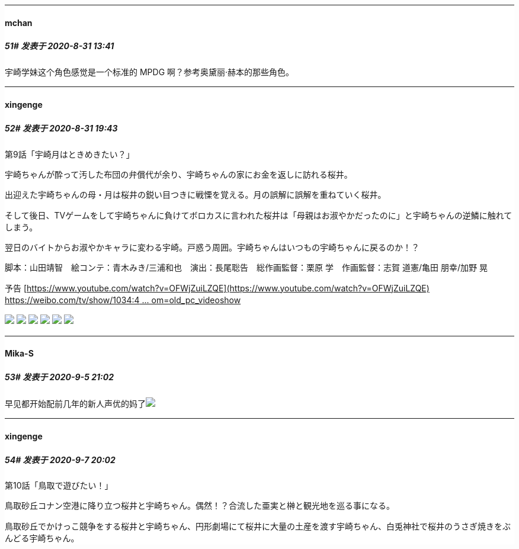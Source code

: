 *****

####  mchan  
##### 51#       发表于 2020-8-31 13:41

宇崎学妹这个角色感觉是一个标准的 MPDG 啊？参考奥黛丽·赫本的那些角色。

*****

####  xingenge  
##### 52#       发表于 2020-8-31 19:43

第9話「宇崎月はときめきたい？」

宇崎ちゃんが酔って汚した布団の弁償代が余り、宇崎ちゃんの家にお金を返しに訪れる桜井。

出迎えた宇崎ちゃんの母・月は桜井の鋭い目つきに戦慄を覚える。月の誤解に誤解を重ねていく桜井。

そして後日、TVゲームをして宇崎ちゃんに負けてボロカスに言われた桜井は「母親はお淑やかだったのに」と宇崎ちゃんの逆鱗に触れてしまう。

翌日のバイトからお淑やかキャラに変わる宇崎。戸惑う周囲。宇崎ちゃんはいつもの宇崎ちゃんに戻るのか！？

脚本：山田靖智　絵コンテ：青木みき/三浦和也　演出：長尾聡告　総作画監督：栗原 学　作画監督：志賀 道憲/亀田 朋幸/加野 晃

予告 [https://www.youtube.com/watch?v=OFWjZuiLZQE](https://www.youtube.com/watch?v=OFWjZuiLZQE)
[https://weibo.com/tv/show/1034:4 ... om=old_pc_videoshow](https://weibo.com/tv/show/1034:4544069842698263?from=old_pc_videoshow)

<img src="https://p.sda1.dev/0/b71ca79a3ea91047fc134b23e68f25a8/story09_01.png" referrerpolicy="no-referrer">
<img src="https://p.sda1.dev/0/6d062d8345912ad7a39448bfc0b929c7/story09_02.png" referrerpolicy="no-referrer">
<img src="https://p.sda1.dev/0/ffa366ace9468db5d83c3c18872afa3d/story09_03.png" referrerpolicy="no-referrer">
<img src="https://p.sda1.dev/0/4e726d10b59855d03e2675a3d23954df/story09_04.png" referrerpolicy="no-referrer">
<img src="https://p.sda1.dev/0/2e4200129fef4826bbc841dce69284aa/story09_05.png" referrerpolicy="no-referrer">
<img src="https://p.sda1.dev/0/8d7788b7d85df459d0530a155ca34331/story09_06.png" referrerpolicy="no-referrer">

*****

####  Mika-S  
##### 53#       发表于 2020-9-5 21:02

早见都开始配前几年的新人声优的妈了<img src="https://static.saraba1st.com/image/smiley/face2017/067.png" referrerpolicy="no-referrer">

*****

####  xingenge  
##### 54#       发表于 2020-9-7 20:02

第10話「鳥取で遊びたい！」

鳥取砂丘コナン空港に降り立つ桜井と宇崎ちゃん。偶然！？合流した亜実と榊󠄀と観光地を巡る事になる。

鳥取砂丘でかけっこ競争をする桜井と宇崎ちゃん、円形劇場にて桜井に大量の土産を渡す宇崎ちゃん、白兎神社で桜井のうさぎ焼きをぶんどる宇崎ちゃん。
